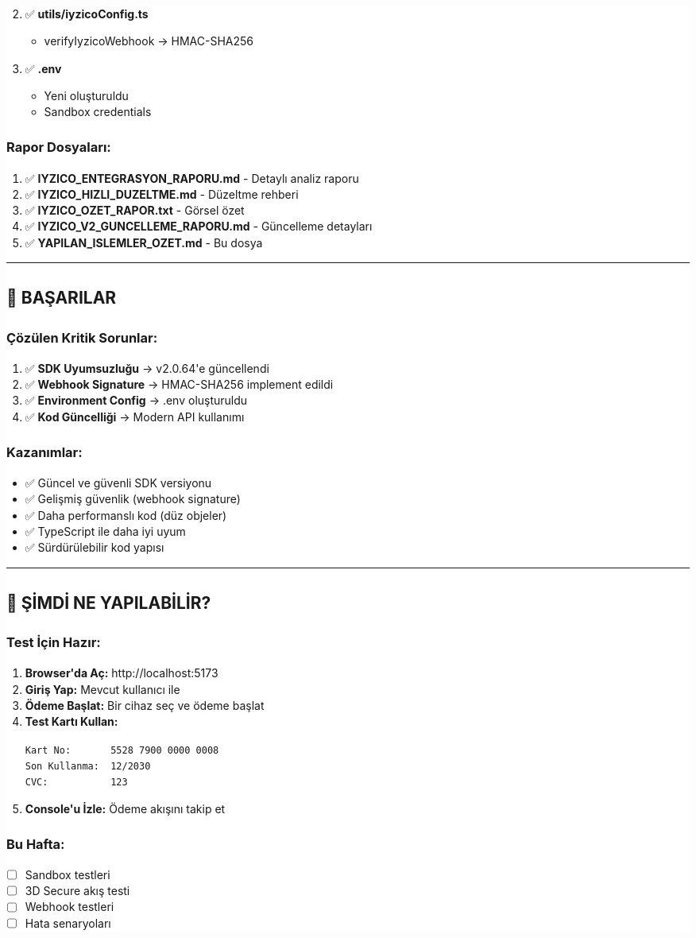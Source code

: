 2. ✅ **utils/iyzicoConfig.ts**
   - verifyIyzicoWebhook → HMAC-SHA256

3. ✅ **.env**
   - Yeni oluşturuldu
   - Sandbox credentials

### Rapor Dosyaları:
1. ✅ **IYZICO_ENTEGRASYON_RAPORU.md** - Detaylı analiz raporu
2. ✅ **IYZICO_HIZLI_DUZELTME.md** - Düzeltme rehberi  
3. ✅ **IYZICO_OZET_RAPOR.txt** - Görsel özet
4. ✅ **IYZICO_V2_GUNCELLEME_RAPORU.md** - Güncelleme detayları
5. ✅ **YAPILAN_ISLEMLER_OZET.md** - Bu dosya

---

## 🎉 BAŞARILAR

### Çözülen Kritik Sorunlar:
1. ✅ **SDK Uyumsuzluğu** → v2.0.64'e güncellendi
2. ✅ **Webhook Signature** → HMAC-SHA256 implement edildi
3. ✅ **Environment Config** → .env oluşturuldu
4. ✅ **Kod Güncelliği** → Modern API kullanımı

### Kazanımlar:
- ✅ Güncel ve güvenli SDK versiyonu
- ✅ Gelişmiş güvenlik (webhook signature)
- ✅ Daha performanslı kod (düz objeler)
- ✅ TypeScript ile daha iyi uyum
- ✅ Sürdürülebilir kod yapısı

---

## 🚀 ŞİMDİ NE YAPILABİLİR?

### Test İçin Hazır:
1. **Browser'da Aç:** http://localhost:5173
2. **Giriş Yap:** Mevcut kullanıcı ile
3. **Ödeme Başlat:** Bir cihaz seç ve ödeme başlat
4. **Test Kartı Kullan:**
   ```
   Kart No:       5528 7900 0000 0008
   Son Kullanma:  12/2030
   CVC:           123
   ```
5. **Console'u İzle:** Ödeme akışını takip et

### Bu Hafta:
- [ ] Sandbox testleri
- [ ] 3D Secure akış testi
- [ ] Webhook testleri
- [ ] Hata senaryoları
